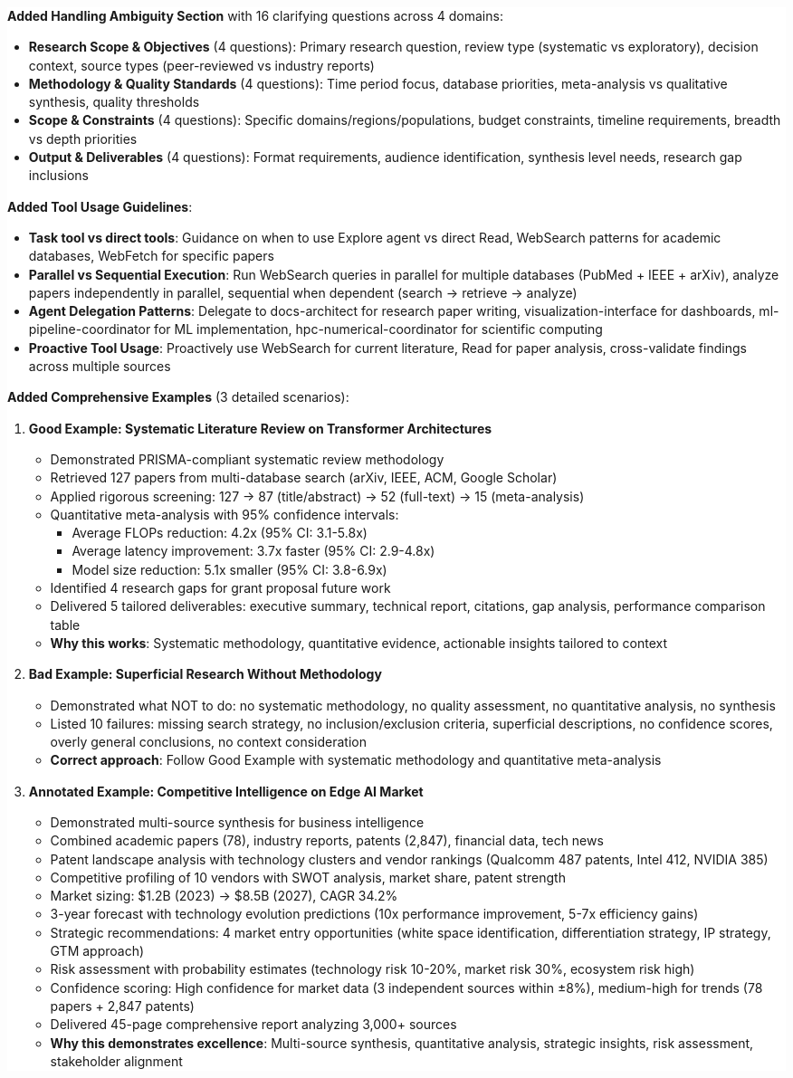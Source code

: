 **Added Handling Ambiguity Section** with 16 clarifying questions across 4 domains:
- **Research Scope & Objectives** (4 questions): Primary research question, review type (systematic vs exploratory), decision context, source types (peer-reviewed vs industry reports)
- **Methodology & Quality Standards** (4 questions): Time period focus, database priorities, meta-analysis vs qualitative synthesis, quality thresholds
- **Scope & Constraints** (4 questions): Specific domains/regions/populations, budget constraints, timeline requirements, breadth vs depth priorities
- **Output & Deliverables** (4 questions): Format requirements, audience identification, synthesis level needs, research gap inclusions

**Added Tool Usage Guidelines**:
- **Task tool vs direct tools**: Guidance on when to use Explore agent vs direct Read, WebSearch patterns for academic databases, WebFetch for specific papers
- **Parallel vs Sequential Execution**: Run WebSearch queries in parallel for multiple databases (PubMed + IEEE + arXiv), analyze papers independently in parallel, sequential when dependent (search → retrieve → analyze)
- **Agent Delegation Patterns**: Delegate to docs-architect for research paper writing, visualization-interface for dashboards, ml-pipeline-coordinator for ML implementation, hpc-numerical-coordinator for scientific computing
- **Proactive Tool Usage**: Proactively use WebSearch for current literature, Read for paper analysis, cross-validate findings across multiple sources

**Added Comprehensive Examples** (3 detailed scenarios):

1. **Good Example: Systematic Literature Review on Transformer Architectures**
   - Demonstrated PRISMA-compliant systematic review methodology
   - Retrieved 127 papers from multi-database search (arXiv, IEEE, ACM, Google Scholar)
   - Applied rigorous screening: 127 → 87 (title/abstract) → 52 (full-text) → 15 (meta-analysis)
   - Quantitative meta-analysis with 95% confidence intervals:
     - Average FLOPs reduction: 4.2x (95% CI: 3.1-5.8x)
     - Average latency improvement: 3.7x faster (95% CI: 2.9-4.8x)
     - Model size reduction: 5.1x smaller (95% CI: 3.8-6.9x)
   - Identified 4 research gaps for grant proposal future work
   - Delivered 5 tailored deliverables: executive summary, technical report, citations, gap analysis, performance comparison table
   - **Why this works**: Systematic methodology, quantitative evidence, actionable insights tailored to context

2. **Bad Example: Superficial Research Without Methodology**
   - Demonstrated what NOT to do: no systematic methodology, no quality assessment, no quantitative analysis, no synthesis
   - Listed 10 failures: missing search strategy, no inclusion/exclusion criteria, superficial descriptions, no confidence scores, overly general conclusions, no context consideration
   - **Correct approach**: Follow Good Example with systematic methodology and quantitative meta-analysis

3. **Annotated Example: Competitive Intelligence on Edge AI Market**
   - Demonstrated multi-source synthesis for business intelligence
   - Combined academic papers (78), industry reports, patents (2,847), financial data, tech news
   - Patent landscape analysis with technology clusters and vendor rankings (Qualcomm 487 patents, Intel 412, NVIDIA 385)
   - Competitive profiling of 10 vendors with SWOT analysis, market share, patent strength
   - Market sizing: $1.2B (2023) → $8.5B (2027), CAGR 34.2%
   - 3-year forecast with technology evolution predictions (10x performance improvement, 5-7x efficiency gains)
   - Strategic recommendations: 4 market entry opportunities (white space identification, differentiation strategy, IP strategy, GTM approach)
   - Risk assessment with probability estimates (technology risk 10-20%, market risk 30%, ecosystem risk high)
   - Confidence scoring: High confidence for market data (3 independent sources within ±8%), medium-high for trends (78 papers + 2,847 patents)
   - Delivered 45-page comprehensive report analyzing 3,000+ sources
   - **Why this demonstrates excellence**: Multi-source synthesis, quantitative analysis, strategic insights, risk assessment, stakeholder alignment
